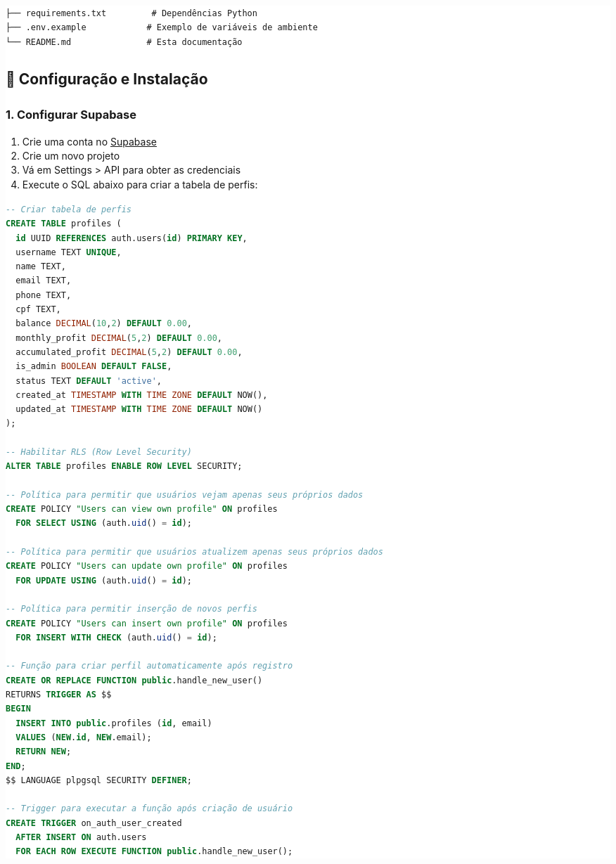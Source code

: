 ```
├── requirements.txt         # Dependências Python
├── .env.example            # Exemplo de variáveis de ambiente
└── README.md               # Esta documentação
```

## 🔧 Configuração e Instalação

### 1. **Configurar Supabase**

1. Crie uma conta no [Supabase](https://supabase.com)
2. Crie um novo projeto
3. Vá em Settings > API para obter as credenciais
4. Execute o SQL abaixo para criar a tabela de perfis:

```sql
-- Criar tabela de perfis
CREATE TABLE profiles (
  id UUID REFERENCES auth.users(id) PRIMARY KEY,
  username TEXT UNIQUE,
  name TEXT,
  email TEXT,
  phone TEXT,
  cpf TEXT,
  balance DECIMAL(10,2) DEFAULT 0.00,
  monthly_profit DECIMAL(5,2) DEFAULT 0.00,
  accumulated_profit DECIMAL(5,2) DEFAULT 0.00,
  is_admin BOOLEAN DEFAULT FALSE,
  status TEXT DEFAULT 'active',
  created_at TIMESTAMP WITH TIME ZONE DEFAULT NOW(),
  updated_at TIMESTAMP WITH TIME ZONE DEFAULT NOW()
);

-- Habilitar RLS (Row Level Security)
ALTER TABLE profiles ENABLE ROW LEVEL SECURITY;

-- Política para permitir que usuários vejam apenas seus próprios dados
CREATE POLICY "Users can view own profile" ON profiles
  FOR SELECT USING (auth.uid() = id);

-- Política para permitir que usuários atualizem apenas seus próprios dados
CREATE POLICY "Users can update own profile" ON profiles
  FOR UPDATE USING (auth.uid() = id);

-- Política para permitir inserção de novos perfis
CREATE POLICY "Users can insert own profile" ON profiles
  FOR INSERT WITH CHECK (auth.uid() = id);

-- Função para criar perfil automaticamente após registro
CREATE OR REPLACE FUNCTION public.handle_new_user()
RETURNS TRIGGER AS $$
BEGIN
  INSERT INTO public.profiles (id, email)
  VALUES (NEW.id, NEW.email);
  RETURN NEW;
END;
$$ LANGUAGE plpgsql SECURITY DEFINER;

-- Trigger para executar a função após criação de usuário
CREATE TRIGGER on_auth_user_created
  AFTER INSERT ON auth.users
  FOR EACH ROW EXECUTE FUNCTION public.handle_new_user();
```
